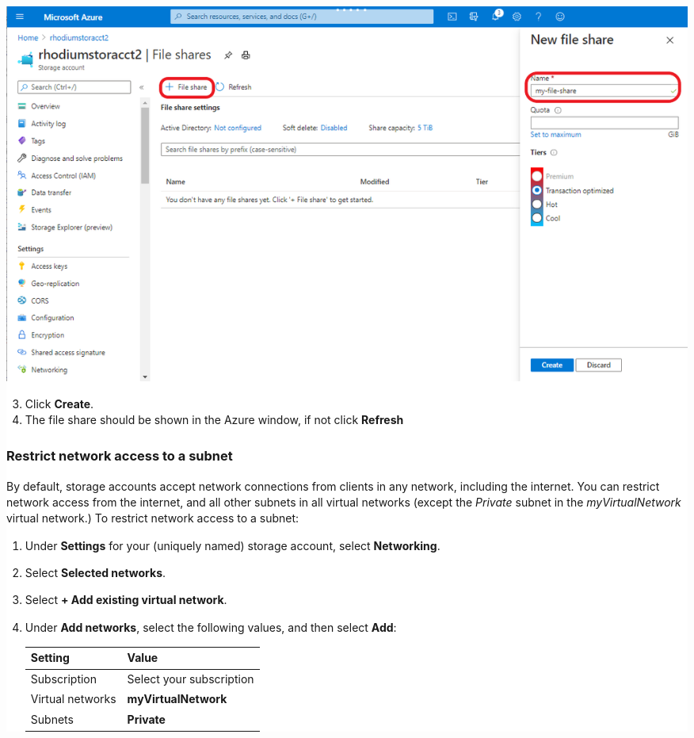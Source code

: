    ![Storage account](./media/tutorial-restrict-network-access-to-resources/storage-account.png) 

3. Click **Create**.
4. The file share should be shown in the Azure window, if not click **Refresh**

### Restrict network access to a subnet

By default, storage accounts accept network connections from clients in any network, including the internet. You can restrict network access from the internet, and all other subnets in all virtual networks (except the *Private* subnet in the *myVirtualNetwork* virtual network.) To restrict network access to a subnet:

1. Under **Settings** for your (uniquely named) storage account, select **Networking**.
2. Select **Selected networks**.
3. Select **+ Add existing virtual network**.
4. Under **Add networks**, select the following values, and then select **Add**:

    |Setting|Value|
    |----|----|
    |Subscription| Select your subscription|
    |Virtual networks| **myVirtualNetwork**|
    |Subnets| **Private**|
